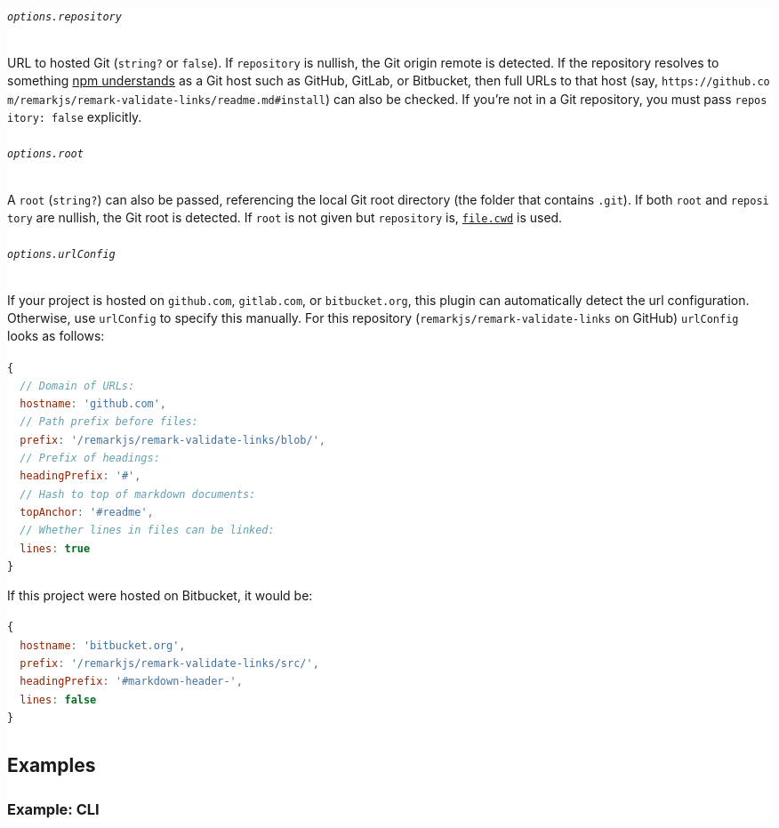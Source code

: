 ###### `options.repository`

URL to hosted Git (`string?` or `false`).
If `repository` is nullish, the Git origin remote is detected.
If the repository resolves to something [npm understands][package-repository] as
a Git host such as GitHub, GitLab, or Bitbucket, then full URLs to that host
(say, `https://github.com/remarkjs/remark-validate-links/readme.md#install`) can
also be checked.
If you’re not in a Git repository, you must pass `repository: false`
explicitly.

###### `options.root`

A `root` (`string?`) can also be passed, referencing the local Git root
directory (the folder that contains `.git`).
If both `root` and `repository` are nullish, the Git root is detected.
If `root` is not given but `repository` is, [`file.cwd`][cwd] is used.

###### `options.urlConfig`

If your project is hosted on `github.com`, `gitlab.com`, or `bitbucket.org`,
this plugin can automatically detect the url configuration.
Otherwise, use `urlConfig` to specify this manually.
For this repository (`remarkjs/remark-validate-links` on GitHub) `urlConfig`
looks as follows:

```js
{
  // Domain of URLs:
  hostname: 'github.com',
  // Path prefix before files:
  prefix: '/remarkjs/remark-validate-links/blob/',
  // Prefix of headings:
  headingPrefix: '#',
  // Hash to top of markdown documents:
  topAnchor: '#readme',
  // Whether lines in files can be linked:
  lines: true
}
```

If this project were hosted on Bitbucket, it would be:

```js
{
  hostname: 'bitbucket.org',
  prefix: '/remarkjs/remark-validate-links/src/',
  headingPrefix: '#markdown-header-',
  lines: false
}
```

## Examples

### Example: CLI


[alpha]: #alpha
[charlie]: #charlie
[build-badge]: https://github.com/remarkjs/remark-validate-links/workflows/main/badge.svg
[build]: https://github.com/remarkjs/remark-validate-links/actions
[coverage-badge]: https://img.shields.io/codecov/c/github/remarkjs/remark-validate-links.svg
[coverage]: https://codecov.io/github/remarkjs/remark-validate-links
[downloads-badge]: https://img.shields.io/npm/dm/remark-validate-links.svg
[downloads]: https://www.npmjs.com/package/remark-validate-links
[size-badge]: https://img.shields.io/bundlephobia/minzip/remark-validate-links.svg
[size]: https://bundlephobia.com/result?p=remark-validate-links
[sponsors-badge]: https://opencollective.com/unified/sponsors/badge.svg
[backers-badge]: https://opencollective.com/unified/backers/badge.svg
[collective]: https://opencollective.com/unified
[chat-badge]: https://img.shields.io/badge/chat-discussions-success.svg
[chat]: https://github.com/remarkjs/remark/discussions
[npm]: https://docs.npmjs.com/cli/install
[skypack]: https://www.skypack.dev
[health]: https://github.com/remarkjs/.github
[contributing]: https://github.com/remarkjs/.github/blob/HEAD/contributing.md
[support]: https://github.com/remarkjs/.github/blob/HEAD/support.md
[coc]: https://github.com/remarkjs/.github/blob/HEAD/code-of-conduct.md
[license]: license
[author]: https://wooorm.com
[unified]: https://github.com/unifiedjs/unified
[remark]: https://github.com/remarkjs/remark
[typescript]: https://www.typescriptlang.org
[cli]: https://github.com/remarkjs/remark/tree/HEAD/packages/remark-cli#readme
[remark-lint]: https://github.com/remarkjs/remark-lint
[mdast-util-to-hast]: https://github.com/syntax-tree/mdast-util-to-hast#notes
[no-dead-urls]: https://github.com/davidtheclark/remark-lint-no-dead-urls
[no-undef-refs]: https://github.com/remarkjs/remark-lint/tree/master/packages/remark-lint-no-undefined-references
[package-repository]: https://docs.npmjs.com/files/package.json#repository
[cwd]: https://github.com/vfile/vfile#vfilecwd
[xss]: https://en.wikipedia.org/wiki/Cross-site_scripting